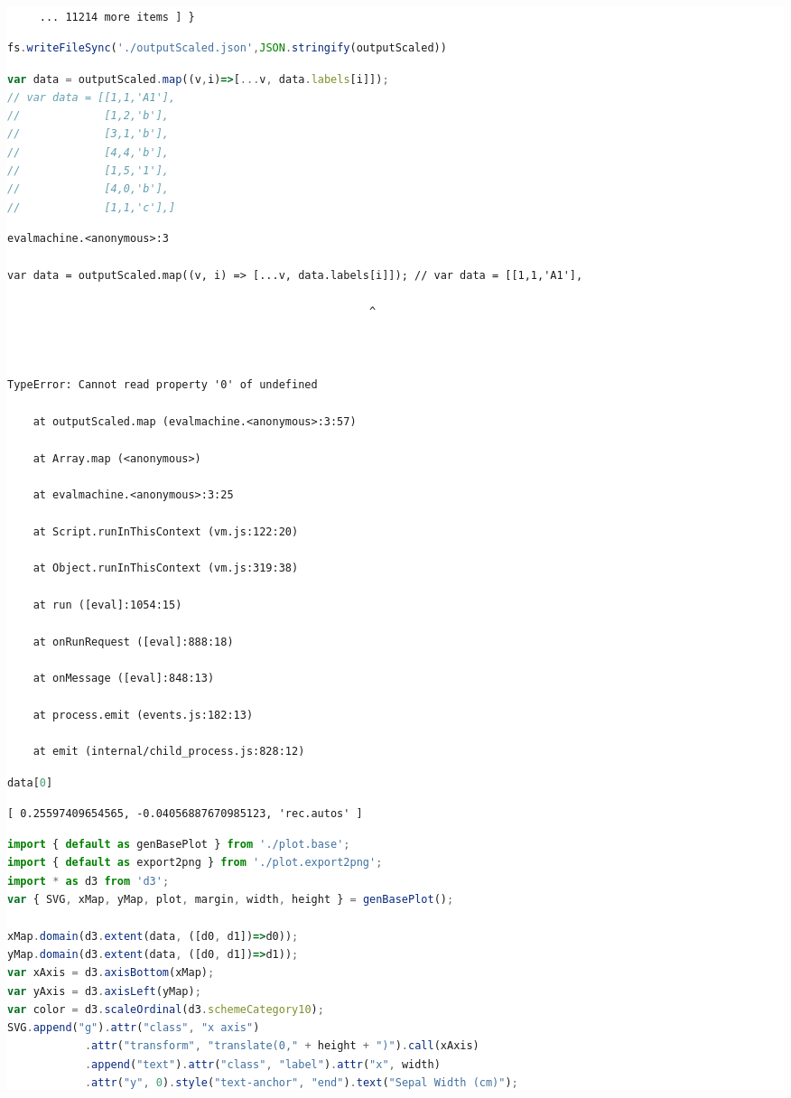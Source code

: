          ... 11214 more items ] }



```javascript
fs.writeFileSync('./outputScaled.json',JSON.stringify(outputScaled))
```


```javascript
var data = outputScaled.map((v,i)=>[...v, data.labels[i]]);
// var data = [[1,1,'A1'],
//             [1,2,'b'],
//             [3,1,'b'],
//             [4,4,'b'],
//             [1,5,'1'],
//             [4,0,'b'],
//             [1,1,'c'],]
```


    evalmachine.<anonymous>:3

    var data = outputScaled.map((v, i) => [...v, data.labels[i]]); // var data = [[1,1,'A1'],

                                                            ^

    

    TypeError: Cannot read property '0' of undefined

        at outputScaled.map (evalmachine.<anonymous>:3:57)

        at Array.map (<anonymous>)

        at evalmachine.<anonymous>:3:25

        at Script.runInThisContext (vm.js:122:20)

        at Object.runInThisContext (vm.js:319:38)

        at run ([eval]:1054:15)

        at onRunRequest ([eval]:888:18)

        at onMessage ([eval]:848:13)

        at process.emit (events.js:182:13)

        at emit (internal/child_process.js:828:12)



```javascript
data[0]
```




    [ 0.25597409654565, -0.04056887670985123, 'rec.autos' ]




```javascript
import { default as genBasePlot } from './plot.base';
import { default as export2png } from './plot.export2png';
import * as d3 from 'd3';
var { SVG, xMap, yMap, plot, margin, width, height } = genBasePlot();

xMap.domain(d3.extent(data, ([d0, d1])=>d0));
yMap.domain(d3.extent(data, ([d0, d1])=>d1));
var xAxis = d3.axisBottom(xMap);
var yAxis = d3.axisLeft(yMap);
var color = d3.scaleOrdinal(d3.schemeCategory10);
SVG.append("g").attr("class", "x axis")
            .attr("transform", "translate(0," + height + ")").call(xAxis)
            .append("text").attr("class", "label").attr("x", width)
            .attr("y", 0).style("text-anchor", "end").text("Sepal Width (cm)");
```